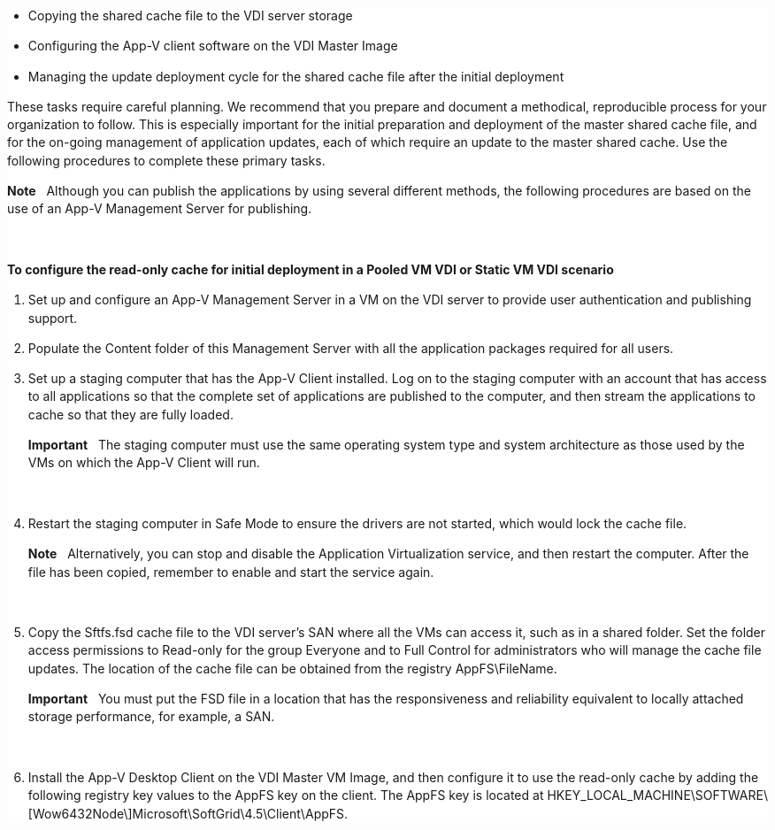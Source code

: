 -   Copying the shared cache file to the VDI server storage

-   Configuring the App-V client software on the VDI Master Image

-   Managing the update deployment cycle for the shared cache file after the initial deployment

These tasks require careful planning. We recommend that you prepare and document a methodical, reproducible process for your organization to follow. This is especially important for the initial preparation and deployment of the master shared cache file, and for the on-going management of application updates, each of which require an update to the master shared cache. Use the following procedures to complete these primary tasks.

**Note**  
Although you can publish the applications by using several different methods, the following procedures are based on the use of an App-V Management Server for publishing.

 

**To configure the read-only cache for initial deployment in a Pooled VM VDI or Static VM VDI scenario**

1.  Set up and configure an App-V Management Server in a VM on the VDI server to provide user authentication and publishing support.

2.  Populate the Content folder of this Management Server with all the application packages required for all users.

3.  Set up a staging computer that has the App-V Client installed. Log on to the staging computer with an account that has access to all applications so that the complete set of applications are published to the computer, and then stream the applications to cache so that they are fully loaded.

    **Important**  
    The staging computer must use the same operating system type and system architecture as those used by the VMs on which the App-V Client will run.

     

4.  Restart the staging computer in Safe Mode to ensure the drivers are not started, which would lock the cache file.

    **Note**  
    Alternatively, you can stop and disable the Application Virtualization service, and then restart the computer. After the file has been copied, remember to enable and start the service again.

     

5.  Copy the Sftfs.fsd cache file to the VDI server’s SAN where all the VMs can access it, such as in a shared folder. Set the folder access permissions to Read-only for the group Everyone and to Full Control for administrators who will manage the cache file updates. The location of the cache file can be obtained from the registry AppFS\\FileName.

    **Important**  
    You must put the FSD file in a location that has the responsiveness and reliability equivalent to locally attached storage performance, for example, a SAN.

     

6.  Install the App-V Desktop Client on the VDI Master VM Image, and then configure it to use the read-only cache by adding the following registry key values to the AppFS key on the client. The AppFS key is located at HKEY\_LOCAL\_MACHINE\\SOFTWARE\\\[Wow6432Node\\\]Microsoft\\SoftGrid\\4.5\\Client\\AppFS.
